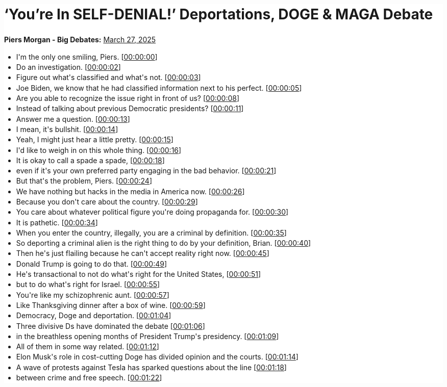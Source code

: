 
# ‘You’re In SELF-DENIAL!’ Deportations, DOGE & MAGA Debate
**Piers Morgan - Big Debates:** [March 27, 2025](https://www.youtube.com/watch?v=GrJ6WKTxCvA)
*  I'm the only one smiling, Piers. [[00:00:00](https://www.youtube.com/watch?v=GrJ6WKTxCvA&t=0.0s)]
*  Do an investigation. [[00:00:02](https://www.youtube.com/watch?v=GrJ6WKTxCvA&t=2.0s)]
*  Figure out what's classified and what's not. [[00:00:03](https://www.youtube.com/watch?v=GrJ6WKTxCvA&t=3.0s)]
*  Joe Biden, we know that he had classified information next to his perfect. [[00:00:05](https://www.youtube.com/watch?v=GrJ6WKTxCvA&t=5.0s)]
*  Are you able to recognize the issue right in front of us? [[00:00:08](https://www.youtube.com/watch?v=GrJ6WKTxCvA&t=8.0s)]
*  Instead of talking about previous Democratic presidents? [[00:00:11](https://www.youtube.com/watch?v=GrJ6WKTxCvA&t=11.0s)]
*  Answer me a question. [[00:00:13](https://www.youtube.com/watch?v=GrJ6WKTxCvA&t=13.0s)]
*  I mean, it's bullshit. [[00:00:14](https://www.youtube.com/watch?v=GrJ6WKTxCvA&t=14.0s)]
*  Yeah, I might just hear a little pretty. [[00:00:15](https://www.youtube.com/watch?v=GrJ6WKTxCvA&t=15.0s)]
*  I'd like to weigh in on this whole thing. [[00:00:16](https://www.youtube.com/watch?v=GrJ6WKTxCvA&t=16.0s)]
*  It is okay to call a spade a spade, [[00:00:18](https://www.youtube.com/watch?v=GrJ6WKTxCvA&t=18.0s)]
*  even if it's your own preferred party engaging in the bad behavior. [[00:00:21](https://www.youtube.com/watch?v=GrJ6WKTxCvA&t=21.0s)]
*  But that's the problem, Piers. [[00:00:24](https://www.youtube.com/watch?v=GrJ6WKTxCvA&t=24.0s)]
*  We have nothing but hacks in the media in America now. [[00:00:26](https://www.youtube.com/watch?v=GrJ6WKTxCvA&t=26.0s)]
*  Because you don't care about the country. [[00:00:29](https://www.youtube.com/watch?v=GrJ6WKTxCvA&t=29.0s)]
*  You care about whatever political figure you're doing propaganda for. [[00:00:30](https://www.youtube.com/watch?v=GrJ6WKTxCvA&t=30.0s)]
*  It is pathetic. [[00:00:34](https://www.youtube.com/watch?v=GrJ6WKTxCvA&t=34.0s)]
*  When you enter the country, illegally, you are a criminal by definition. [[00:00:35](https://www.youtube.com/watch?v=GrJ6WKTxCvA&t=35.0s)]
*  So deporting a criminal alien is the right thing to do by your definition, Brian. [[00:00:40](https://www.youtube.com/watch?v=GrJ6WKTxCvA&t=40.0s)]
*  Then he's just flailing because he can't accept reality right now. [[00:00:45](https://www.youtube.com/watch?v=GrJ6WKTxCvA&t=45.0s)]
*  Donald Trump is going to do that. [[00:00:49](https://www.youtube.com/watch?v=GrJ6WKTxCvA&t=49.0s)]
*  He's transactional to not do what's right for the United States, [[00:00:51](https://www.youtube.com/watch?v=GrJ6WKTxCvA&t=51.0s)]
*  but to do what's right for Israel. [[00:00:55](https://www.youtube.com/watch?v=GrJ6WKTxCvA&t=55.0s)]
*  You're like my schizophrenic aunt. [[00:00:57](https://www.youtube.com/watch?v=GrJ6WKTxCvA&t=57.0s)]
*  Like Thanksgiving dinner after a box of wine. [[00:00:59](https://www.youtube.com/watch?v=GrJ6WKTxCvA&t=59.0s)]
*  Democracy, Doge and deportation. [[00:01:04](https://www.youtube.com/watch?v=GrJ6WKTxCvA&t=64.0s)]
*  Three divisive Ds have dominated the debate [[00:01:06](https://www.youtube.com/watch?v=GrJ6WKTxCvA&t=66.0s)]
*  in the breathless opening months of President Trump's presidency. [[00:01:09](https://www.youtube.com/watch?v=GrJ6WKTxCvA&t=69.0s)]
*  All of them in some way related. [[00:01:12](https://www.youtube.com/watch?v=GrJ6WKTxCvA&t=72.0s)]
*  Elon Musk's role in cost-cutting Doge has divided opinion and the courts. [[00:01:14](https://www.youtube.com/watch?v=GrJ6WKTxCvA&t=74.0s)]
*  A wave of protests against Tesla has sparked questions about the line [[00:01:18](https://www.youtube.com/watch?v=GrJ6WKTxCvA&t=78.0s)]
*  between crime and free speech. [[00:01:22](https://www.youtube.com/watch?v=GrJ6WKTxCvA&t=82.0s)]
